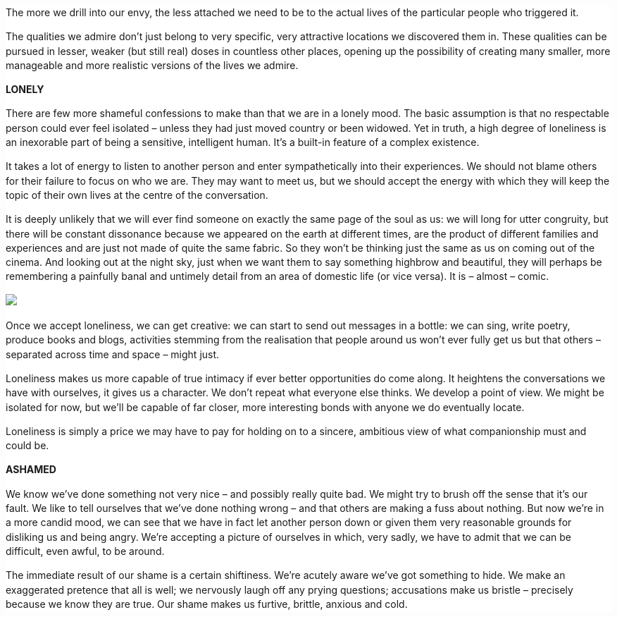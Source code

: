 The more we drill into our envy, the less attached we need to be to the actual lives of the particular people who triggered it.

The qualities we admire don’t just belong to very specific, very attractive locations we discovered them in. These qualities can be pursued in lesser, weaker (but still real) doses in countless other places, opening up the possibility of creating many smaller, more manageable and more realistic versions of the lives we admire.

**LONELY**

There are few more shameful confessions to make than that we are in a lonely mood. The basic assumption is that no respectable person could ever feel isolated – unless they had just moved country or been widowed. Yet in truth, a high degree of loneliness is an inexorable part of being a sensitive, intelligent human. It’s a built-in feature of a complex existence.

It takes a lot of energy to listen to another person and enter sympathetically into their experiences. We should not blame others for their failure to focus on who we are. They may want to meet us, but we should accept the energy with which they will keep the topic of their own lives at the centre of the conversation.

It is deeply unlikely that we will ever find someone on exactly the same page of the soul as us: we will long for utter congruity, but there will be constant dissonance because we appeared on the earth at different times, are the product of different families and experiences and are just not made of quite the same fabric. So they won’t be thinking just the same as us on coming out of the cinema. And looking out at the night sky, just when we want them to say something highbrow and beautiful, they will perhaps be remembering a painfully banal and untimely detail from an area of domestic life (or vice versa). It is – almost – comic.

![](https://www.theschooloflife.com/thebookoflife/wp-content/uploads/2017/11/bistro.jpg)

Once we accept loneliness, we can get creative: we can start to send out messages in a bottle: we can sing, write poetry, produce books and blogs, activities stemming from the realisation that people around us won’t ever fully get us but that others – separated across time and space – might just.

Loneliness makes us more capable of true intimacy if ever better opportunities do come along. It heightens the conversations we have with ourselves, it gives us a character. We don’t repeat what everyone else thinks. We develop a point of view. We might be isolated for now, but we’ll be capable of far closer, more interesting bonds with anyone we do eventually locate.

Loneliness is simply a price we may have to pay for holding on to a sincere, ambitious view of what companionship must and could be.

**ASHAMED**

We know we’ve done something not very nice – and possibly really quite bad. We might try to brush off the sense that it’s our fault. We like to tell ourselves that we’ve done nothing wrong – and that others are making a fuss about nothing. But now we’re in a more candid mood, we can see that we have in fact let another person down or given them very reasonable grounds for disliking us and being angry. We’re accepting a picture of ourselves in which, very sadly, we have to admit that we can be difficult, even awful, to be around.

The immediate result of our shame is a certain shiftiness. We’re acutely aware we’ve got something to hide. We make an exaggerated pretence that all is well; we nervously laugh off any prying questions; accusations make us bristle – precisely because we know they are true. Our shame makes us furtive, brittle, anxious and cold.
